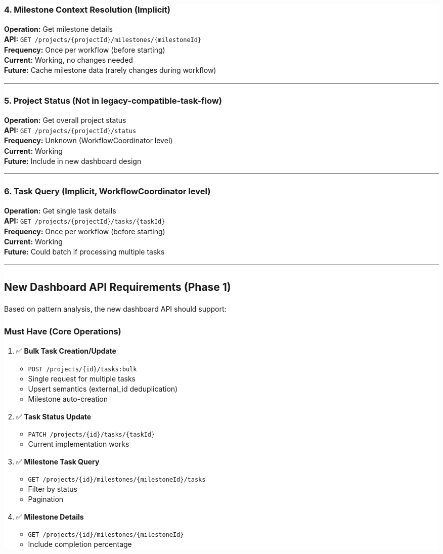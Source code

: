 
### 4. Milestone Context Resolution (Implicit)
**Operation:** Get milestone details  
**API:** `GET /projects/{projectId}/milestones/{milestoneId}`  
**Frequency:** Once per workflow (before starting)  
**Current:** Working, no changes needed  
**Future:** Cache milestone data (rarely changes during workflow)

---

### 5. Project Status (Not in legacy-compatible-task-flow)
**Operation:** Get overall project status  
**API:** `GET /projects/{projectId}/status`  
**Frequency:** Unknown (WorkflowCoordinator level)  
**Current:** Working  
**Future:** Include in new dashboard design

---

### 6. Task Query (Implicit, WorkflowCoordinator level)
**Operation:** Get single task details  
**API:** `GET /projects/{projectId}/tasks/{taskId}`  
**Frequency:** Once per workflow (before starting)  
**Current:** Working  
**Future:** Could batch if processing multiple tasks

---

## New Dashboard API Requirements (Phase 1)

Based on pattern analysis, the new dashboard API should support:

### Must Have (Core Operations)
1. ✅ **Bulk Task Creation/Update**
   - `POST /projects/{id}/tasks:bulk`
   - Single request for multiple tasks
   - Upsert semantics (external_id deduplication)
   - Milestone auto-creation

2. ✅ **Task Status Update**
   - `PATCH /projects/{id}/tasks/{taskId}`
   - Current implementation works

3. ✅ **Milestone Task Query**
   - `GET /projects/{id}/milestones/{milestoneId}/tasks`
   - Filter by status
   - Pagination

4. ✅ **Milestone Details**
   - `GET /projects/{id}/milestones/{milestoneId}`
   - Include completion percentage
